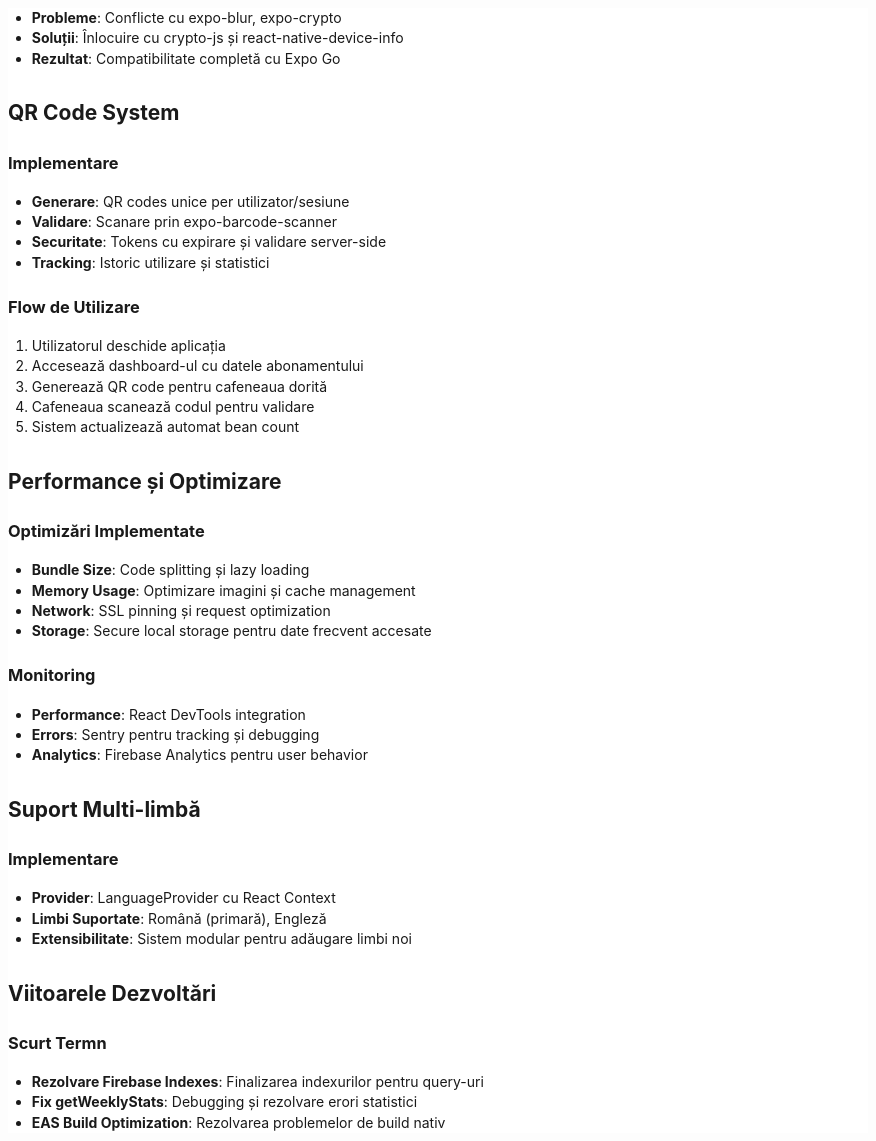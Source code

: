 - **Probleme**: Conflicte cu expo-blur, expo-crypto
- **Soluții**: Înlocuire cu crypto-js și react-native-device-info
- **Rezultat**: Compatibilitate completă cu Expo Go

## QR Code System

### Implementare

- **Generare**: QR codes unice per utilizator/sesiune
- **Validare**: Scanare prin expo-barcode-scanner
- **Securitate**: Tokens cu expirare și validare server-side
- **Tracking**: Istoric utilizare și statistici

### Flow de Utilizare

1. Utilizatorul deschide aplicația
2. Accesează dashboard-ul cu datele abonamentului
3. Generează QR code pentru cafeneaua dorită
4. Cafeneaua scanează codul pentru validare
5. Sistem actualizează automat bean count

## Performance și Optimizare

### Optimizări Implementate

- **Bundle Size**: Code splitting și lazy loading
- **Memory Usage**: Optimizare imagini și cache management
- **Network**: SSL pinning și request optimization
- **Storage**: Secure local storage pentru date frecvent accesate

### Monitoring

- **Performance**: React DevTools integration
- **Errors**: Sentry pentru tracking și debugging
- **Analytics**: Firebase Analytics pentru user behavior

## Suport Multi-limbă

### Implementare

- **Provider**: LanguageProvider cu React Context
- **Limbi Suportate**: Română (primară), Engleză
- **Extensibilitate**: Sistem modular pentru adăugare limbi noi

## Viitoarele Dezvoltări

### Scurt Termn

- **Rezolvare Firebase Indexes**: Finalizarea indexurilor pentru query-uri
- **Fix getWeeklyStats**: Debugging și rezolvare erori statistici
- **EAS Build Optimization**: Rezolvarea problemelor de build nativ
